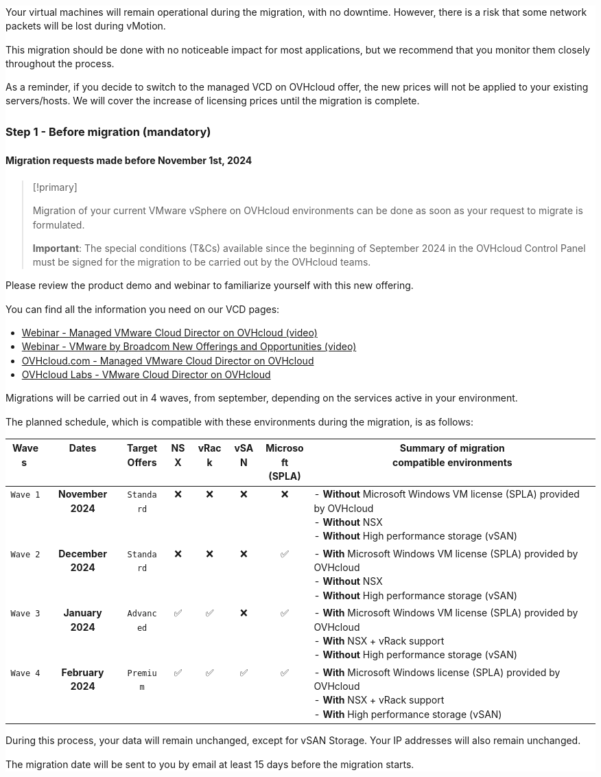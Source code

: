 Your virtual machines will remain operational during the migration, with no downtime. However, there is a risk that some network packets will be lost during vMotion.

This migration should be done with no noticeable impact for most applications, but we recommend that you monitor them closely throughout the process.

As a reminder, if you decide to switch to the managed VCD on OVHcloud offer, the new prices will not be applied to your existing servers/hosts. We will cover the increase of licensing prices until the migration is complete.

### Step 1 - Before migration (mandatory)

#### Migration requests made before November 1st, 2024

> [!primary]
>
> Migration of your current VMware vSphere on OVHcloud environments can be done as soon as your request to migrate is formulated.
>
> **Important**: The special conditions (T&Cs) available since the beginning of September 2024 in the OVHcloud Control Panel must be signed for the migration to be carried out by the OVHcloud teams.
>

Please review the product demo and webinar to familiarize yourself with this new offering.

You can find all the information you need on our VCD pages:

- [Webinar - Managed VMware Cloud Director on OVHcloud (video)](https://vimeo.com/936590009/b52b3ba8ce)
- [Webinar - VMware by Broadcom New Offerings and Opportunities (video)](https://www.youtube.com/watch?v=aS2A9AhjnMg)
- [OVHcloud.com - Managed VMware Cloud Director on OVHcloud](https://www.ovhcloud.com/en-ca/lp/vmware-vcd-evolution/)
- [OVHcloud Labs - VMware Cloud Director on OVHcloud](https://labs.ovhcloud.com/en/vmware-cloud-director/)

Migrations will be carried out in 4 waves, from september, depending on the services active in your environment.

The planned schedule, which is compatible with these environments during the migration, is as follows:

| **Waves**&nbsp; |     **Dates**     | **Target<br/>Offers** |  **NSX**   |  **vRack**  |  **vSAN**   | **Microsoft<br/>(SPLA)** | **Summary of migration<br/>compatible environments**                                                                                                         |
|:---------------:|:-----------------:|:---------------------:|:----------:|:-----------:|:-----------:|:-------------------:|----------------------------------------------------------------------------------------------------------------------------------------------------------|
|    `Wave 1`     | **November 2024** |      `Standard`       |     ❌      |      ❌      |      ❌      |          ❌          | - **Without** Microsoft Windows VM license (SPLA) provided by OVHcloud<br/>- **Without** NSX<br/>- **Without** High performance storage (vSAN)           |
|    `Wave 2`     | **December 2024** |      `Standard`       |     ❌      |      ❌      |      ❌      |          ✅          | - **With** Microsoft Windows VM license (SPLA) provided by OVHcloud<br/>- **Without** NSX<br/>- **Without** High performance storage (vSAN)              |
|    `Wave 3`     | **January 2024**  |      `Advanced`       |     ✅      |      ✅      |      ❌      |          ✅          | - **With** Microsoft Windows VM license (SPLA) provided by OVHcloud<br/>- **With** NSX + vRack support<br/>- **Without** High performance storage (vSAN) |
|    `Wave 4`     | **February 2024** |       `Premium`       |     ✅      |      ✅      |      ✅      |          ✅          | - **With** Microsoft Windows license (SPLA) provided by OVHcloud<br/>- **With** NSX + vRack support<br/>- **With** High performance storage (vSAN)       |

During this process, your data will remain unchanged, except for vSAN Storage. Your IP addresses will also remain unchanged.

The migration date will be sent to you by email at least 15 days before the migration starts.
